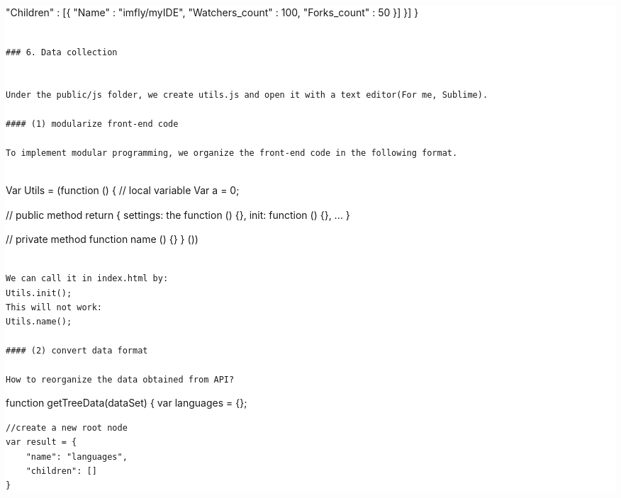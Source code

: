 "Children" : [{
"Name" : "imfly/myIDE",
"Watchers_count" : 100,
"Forks_count" : 50
}]
}]
}
```
 
### 6. Data collection


Under the public/js folder, we create utils.js and open it with a text editor(For me, Sublime).
 
#### (1) modularize front-end code
 
To implement modular programming, we organize the front-end code in the following format.
 
```
Var Utils = (function () {
// local variable
Var a = 0;
 
// public method
return {
settings: the function () {},
init: function () {},
...
}
 
// private method
function name () {}
} ())
```

We can call it in index.html by:
Utils.init();
This will not work:
Utils.name();

#### (2) convert data format

How to reorganize the data obtained from API? 

```
function getTreeData(dataSet) {
    var languages = {};

    //create a new root node
    var result = {
        "name": "languages",
        "children": []
    }

